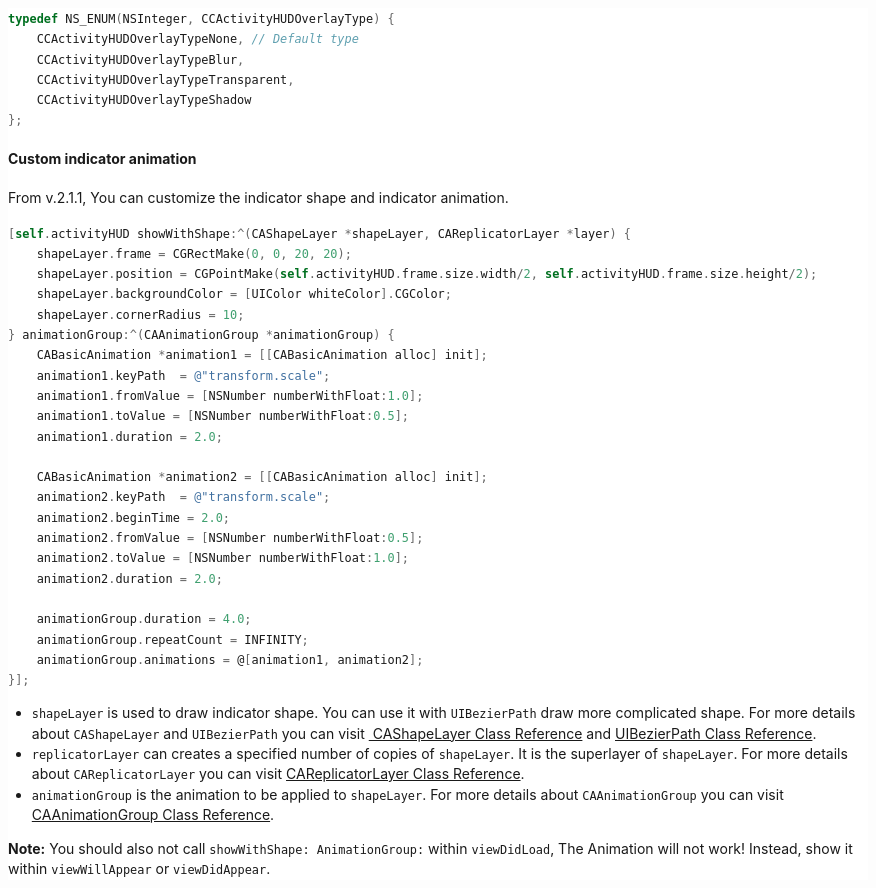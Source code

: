 ```objective-c
typedef NS_ENUM(NSInteger, CCActivityHUDOverlayType) {
    CCActivityHUDOverlayTypeNone, // Default type
    CCActivityHUDOverlayTypeBlur,
    CCActivityHUDOverlayTypeTransparent,
    CCActivityHUDOverlayTypeShadow
};
```
#### Custom indicator animation

From v.2.1.1, You can customize the indicator shape and indicator animation.

```objective-c
[self.activityHUD showWithShape:^(CAShapeLayer *shapeLayer, CAReplicatorLayer *layer) {
    shapeLayer.frame = CGRectMake(0, 0, 20, 20);
    shapeLayer.position = CGPointMake(self.activityHUD.frame.size.width/2, self.activityHUD.frame.size.height/2);
    shapeLayer.backgroundColor = [UIColor whiteColor].CGColor;
    shapeLayer.cornerRadius = 10;
} animationGroup:^(CAAnimationGroup *animationGroup) {
    CABasicAnimation *animation1 = [[CABasicAnimation alloc] init];
    animation1.keyPath  = @"transform.scale";
    animation1.fromValue = [NSNumber numberWithFloat:1.0];
    animation1.toValue = [NSNumber numberWithFloat:0.5];
    animation1.duration = 2.0;
    
    CABasicAnimation *animation2 = [[CABasicAnimation alloc] init];
    animation2.keyPath  = @"transform.scale";
    animation2.beginTime = 2.0;
    animation2.fromValue = [NSNumber numberWithFloat:0.5];
    animation2.toValue = [NSNumber numberWithFloat:1.0];
    animation2.duration = 2.0;
    
    animationGroup.duration = 4.0;
    animationGroup.repeatCount = INFINITY;
    animationGroup.animations = @[animation1, animation2];
}];
```

* `shapeLayer` is used to draw indicator shape. You can use it with `UIBezierPath` draw more complicated shape. For more details about `CAShapeLayer` and `UIBezierPath` you can visit [ CAShapeLayer Class Reference](https://developer.apple.com/library/ios/documentation/GraphicsImaging/Reference/CAShapeLayer_class/) and [UIBezierPath Class Reference](https://developer.apple.com/library/ios/documentation/UIKit/Reference/UIBezierPath_class/).
* `replicatorLayer` can creates a specified number of copies of `shapeLayer`. It is the superlayer of `shapeLayer`. For more details about `CAReplicatorLayer` you can visit [CAReplicatorLayer Class Reference](https://developer.apple.com/library/ios/documentation/GraphicsImaging/Reference/CAReplicatorLayer_class/).
* `animationGroup` is the animation to be applied to `shapeLayer`. For more details about `CAAnimationGroup` you can visit [CAAnimationGroup Class Reference](https://developer.apple.com/library/mac/documentation/GraphicsImaging/Reference/CAAnimationGroup_class/).

__Note:__ You should also not call `showWithShape: AnimationGroup:` within `viewDidLoad`, The Animation will not work! Instead, show it within `viewWillAppear` or `viewDidAppear`.

